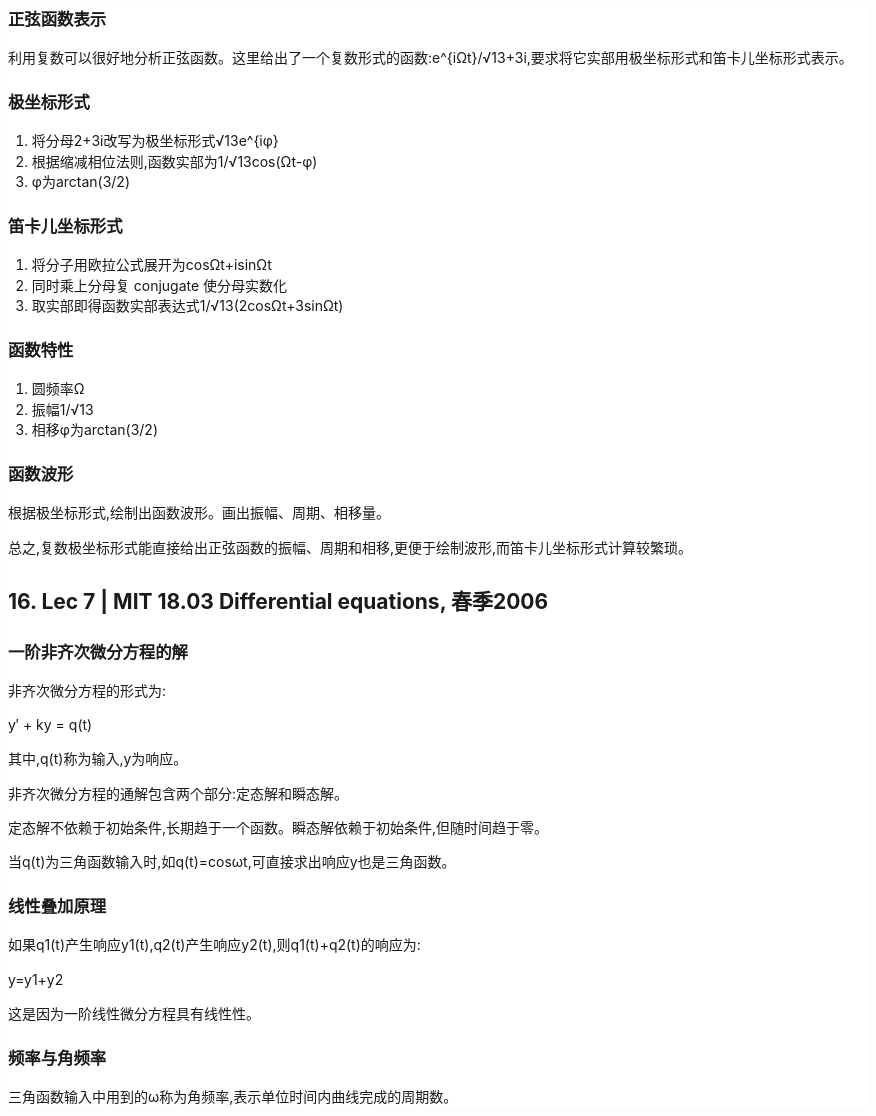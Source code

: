 ### 正弦函数表示

利用复数可以很好地分析正弦函数。这里给出了一个复数形式的函数:e^{iΩt}/√13+3i,要求将它实部用极坐标形式和笛卡儿坐标形式表示。

### 极坐标形式

1. 将分母2+3i改写为极坐标形式√13e^{iφ}
2. 根据缩减相位法则,函数实部为1/√13cos(Ωt-φ)
3. φ为arctan(3/2)

### 笛卡儿坐标形式

1. 将分子用欧拉公式展开为cosΩt+isinΩt
2. 同时乘上分母复 conjugate 使分母实数化
3. 取实部即得函数实部表达式1/√13(2cosΩt+3sinΩt)

### 函数特性

1. 圆频率Ω  
2. 振幅1/√13
3. 相移φ为arctan(3/2)

### 函数波形

根据极坐标形式,绘制出函数波形。画出振幅、周期、相移量。

总之,复数极坐标形式能直接给出正弦函数的振幅、周期和相移,更便于绘制波形,而笛卡儿坐标形式计算较繁琐。

## 16. Lec 7 | MIT 18.03 Differential equations, 春季2006

### 一阶非齐次微分方程的解

非齐次微分方程的形式为:

y′ + ky = q(t)

其中,q(t)称为输入,y为响应。

非齐次微分方程的通解包含两个部分:定态解和瞬态解。

定态解不依赖于初始条件,长期趋于一个函数。瞬态解依赖于初始条件,但随时间趋于零。

当q(t)为三角函数输入时,如q(t)=cosωt,可直接求出响应y也是三角函数。

### 线性叠加原理

如果q1(t)产生响应y1(t),q2(t)产生响应y2(t),则q1(t)+q2(t)的响应为:

y=y1+y2

这是因为一阶线性微分方程具有线性性。

### 频率与角频率

三角函数输入中用到的ω称为角频率,表示单位时间内曲线完成的周期数。
